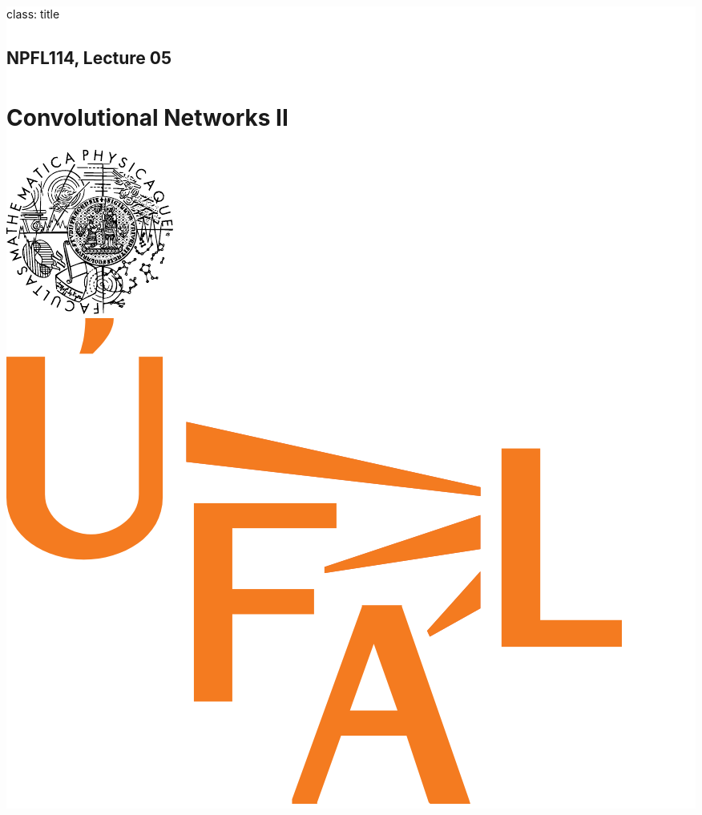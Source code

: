 class: title
## NPFL114, Lecture 05

# Convolutional Networks II

![:pdf 26%,,padding-right:64px](../res/mff.pdf)
![:image 33%,,padding-left:64px](../res/ufal.svg)
